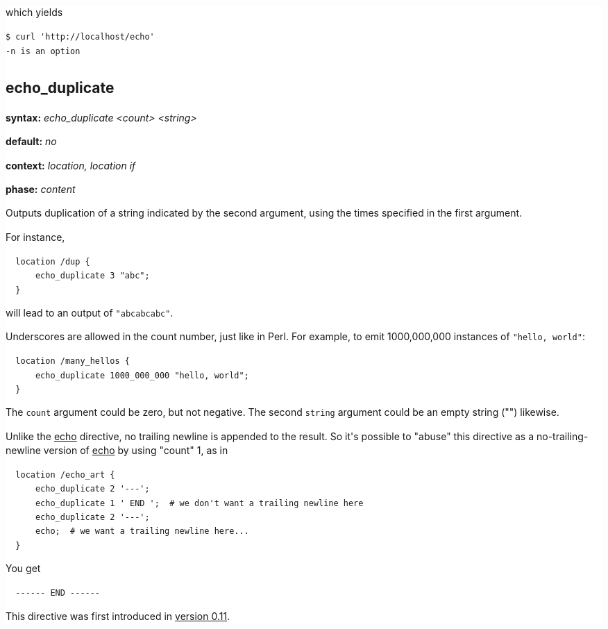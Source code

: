
which yields


    $ curl 'http://localhost/echo'
    -n is an option


echo_duplicate
--------------
**syntax:** *echo_duplicate &lt;count&gt; &lt;string&gt;*

**default:** *no*

**context:** *location, location if*

**phase:** *content*

Outputs duplication of a string indicated by the second argument, using the times specified in the first argument.

For instance,


      location /dup {
          echo_duplicate 3 "abc";
      }


will lead to an output of `"abcabcabc"`.

Underscores are allowed in the count number, just like in Perl. For example, to emit 1000,000,000 instances of `"hello, world"`:


      location /many_hellos {
          echo_duplicate 1000_000_000 "hello, world";
      }


The `count` argument could be zero, but not negative. The second `string` argument could be an empty string ("") likewise.

Unlike the [echo](http://wiki.nginx.org/HttpEchoModule#echo) directive, no trailing newline is appended to the result. So it's possible to "abuse" this directive as a no-trailing-newline version of [echo](http://wiki.nginx.org/HttpEchoModule#echo) by using "count" 1, as in


      location /echo_art {
          echo_duplicate 2 '---';
          echo_duplicate 1 ' END ';  # we don't want a trailing newline here
          echo_duplicate 2 '---';
          echo;  # we want a trailing newline here...
      }


You get


      ------ END ------


This directive was first introduced in [version 0.11](http://wiki.nginx.org/HttpEchoModule#v0.11).
